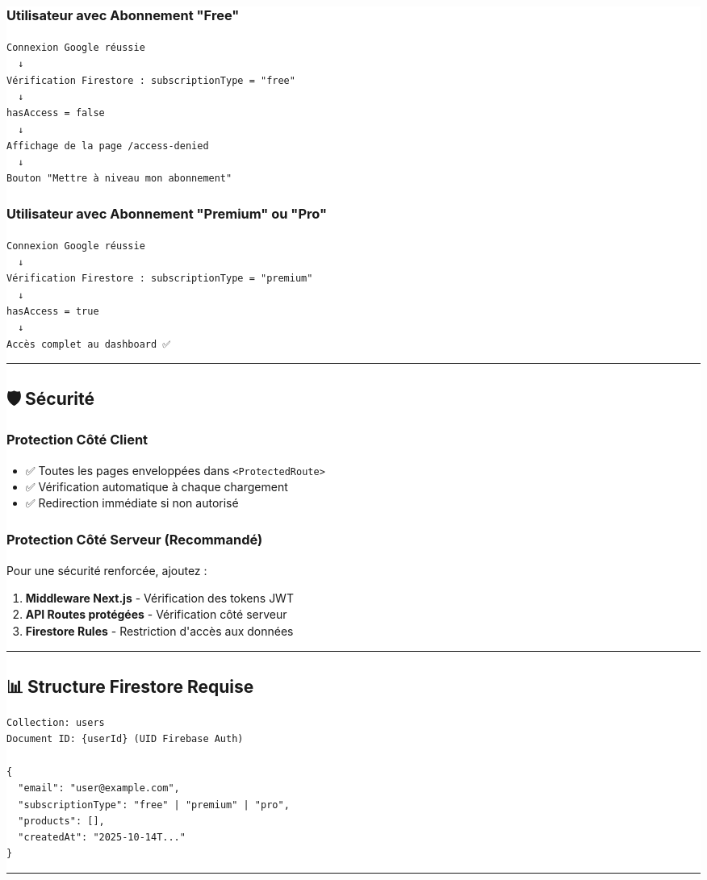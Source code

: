 ### Utilisateur avec Abonnement "Free"
```
Connexion Google réussie
  ↓
Vérification Firestore : subscriptionType = "free"
  ↓
hasAccess = false
  ↓
Affichage de la page /access-denied
  ↓
Bouton "Mettre à niveau mon abonnement"
```

### Utilisateur avec Abonnement "Premium" ou "Pro"
```
Connexion Google réussie
  ↓
Vérification Firestore : subscriptionType = "premium"
  ↓
hasAccess = true
  ↓
Accès complet au dashboard ✅
```

---

## 🛡️ Sécurité

### Protection Côté Client
- ✅ Toutes les pages enveloppées dans `<ProtectedRoute>`
- ✅ Vérification automatique à chaque chargement
- ✅ Redirection immédiate si non autorisé

### Protection Côté Serveur (Recommandé)
Pour une sécurité renforcée, ajoutez :
1. **Middleware Next.js** - Vérification des tokens JWT
2. **API Routes protégées** - Vérification côté serveur
3. **Firestore Rules** - Restriction d'accès aux données

---

## 📊 Structure Firestore Requise

```
Collection: users
Document ID: {userId} (UID Firebase Auth)

{
  "email": "user@example.com",
  "subscriptionType": "free" | "premium" | "pro",
  "products": [],
  "createdAt": "2025-10-14T..."
}
```

---